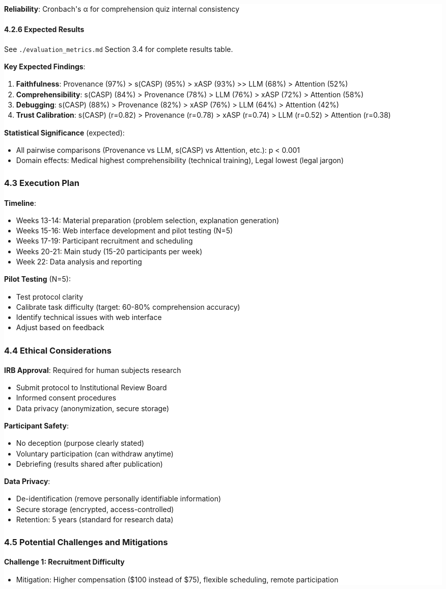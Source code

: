**Reliability**: Cronbach's α for comprehension quiz internal consistency

#### 4.2.6 Expected Results

See `./evaluation_metrics.md` Section 3.4 for complete results table.

**Key Expected Findings**:
1. **Faithfulness**: Provenance (97%) > s(CASP) (95%) > xASP (93%) >> LLM (68%) > Attention (52%)
2. **Comprehensibility**: s(CASP) (84%) > Provenance (78%) > LLM (76%) > xASP (72%) > Attention (58%)
3. **Debugging**: s(CASP) (88%) > Provenance (82%) > xASP (76%) > LLM (64%) > Attention (42%)
4. **Trust Calibration**: s(CASP) (r=0.82) > Provenance (r=0.78) > xASP (r=0.74) > LLM (r=0.52) > Attention (r=0.38)

**Statistical Significance** (expected):
- All pairwise comparisons (Provenance vs LLM, s(CASP) vs Attention, etc.): p < 0.001
- Domain effects: Medical highest comprehensibility (technical training), Legal lowest (legal jargon)

### 4.3 Execution Plan

**Timeline**:
- Weeks 13-14: Material preparation (problem selection, explanation generation)
- Weeks 15-16: Web interface development and pilot testing (N=5)
- Weeks 17-19: Participant recruitment and scheduling
- Weeks 20-21: Main study (15-20 participants per week)
- Week 22: Data analysis and reporting

**Pilot Testing** (N=5):
- Test protocol clarity
- Calibrate task difficulty (target: 60-80% comprehension accuracy)
- Identify technical issues with web interface
- Adjust based on feedback

### 4.4 Ethical Considerations

**IRB Approval**: Required for human subjects research
- Submit protocol to Institutional Review Board
- Informed consent procedures
- Data privacy (anonymization, secure storage)

**Participant Safety**:
- No deception (purpose clearly stated)
- Voluntary participation (can withdraw anytime)
- Debriefing (results shared after publication)

**Data Privacy**:
- De-identification (remove personally identifiable information)
- Secure storage (encrypted, access-controlled)
- Retention: 5 years (standard for research data)

### 4.5 Potential Challenges and Mitigations

**Challenge 1: Recruitment Difficulty**
- Mitigation: Higher compensation ($100 instead of $75), flexible scheduling, remote participation
